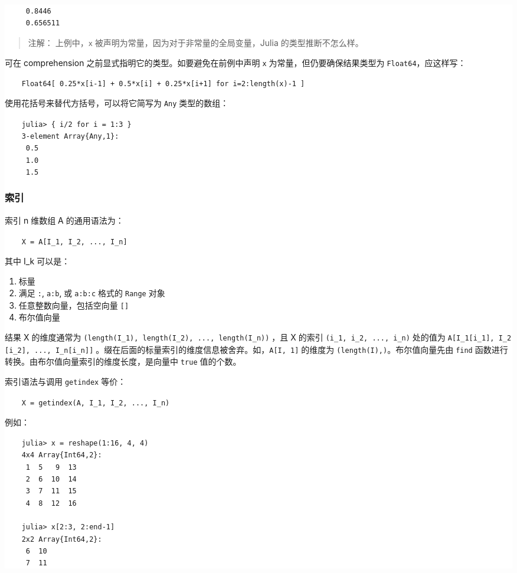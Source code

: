 ```
     0.8446
     0.656511
```

> 注解： 上例中，`x` 被声明为常量，因为对于非常量的全局变量，Julia 的类型推断不怎么样。

可在 comprehension 之前显式指明它的类型。如要避免在前例中声明 `x` 为常量，但仍要确保结果类型为 `Float64`，应这样写：

```
    Float64[ 0.25*x[i-1] + 0.5*x[i] + 0.25*x[i+1] for i=2:length(x)-1 ]
```

使用花括号来替代方括号，可以将它简写为 `Any` 类型的数组：

```
    julia> { i/2 for i = 1:3 }
    3-element Array{Any,1}:
     0.5
     1.0
     1.5
```

### 索引

索引 n 维数组 A 的通用语法为：

```
    X = A[I_1, I_2, ..., I_n]
```

其中 I_k 可以是：

1. 标量
2. 满足 `:`, `a:b`, 或 `a:b:c` 格式的 `Range` 对象
3. 任意整数向量，包括空向量 `[]`
4. 布尔值向量

结果 X 的维度通常为 `(length(I_1), length(I_2), ..., length(I_n))` ，且 X 的索引 `(i_1, i_2, ..., i_n)` 处的值为 `A[I_1[i_1], I_2[i_2], ..., I_n[i_n]]` 。缀在后面的标量索引的维度信息被舍弃。如，`A[I, 1]` 的维度为 `(length(I),)`。布尔值向量先由 `find` 函数进行转换。由布尔值向量索引的维度长度，是向量中 `true` 值的个数。

索引语法与调用 `getindex` 等价：

```
    X = getindex(A, I_1, I_2, ..., I_n)
```

例如：

```
    julia> x = reshape(1:16, 4, 4)
    4x4 Array{Int64,2}:
     1  5   9  13
     2  6  10  14
     3  7  11  15
     4  8  12  16

    julia> x[2:3, 2:end-1]
    2x2 Array{Int64,2}:
     6  10
     7  11
```
